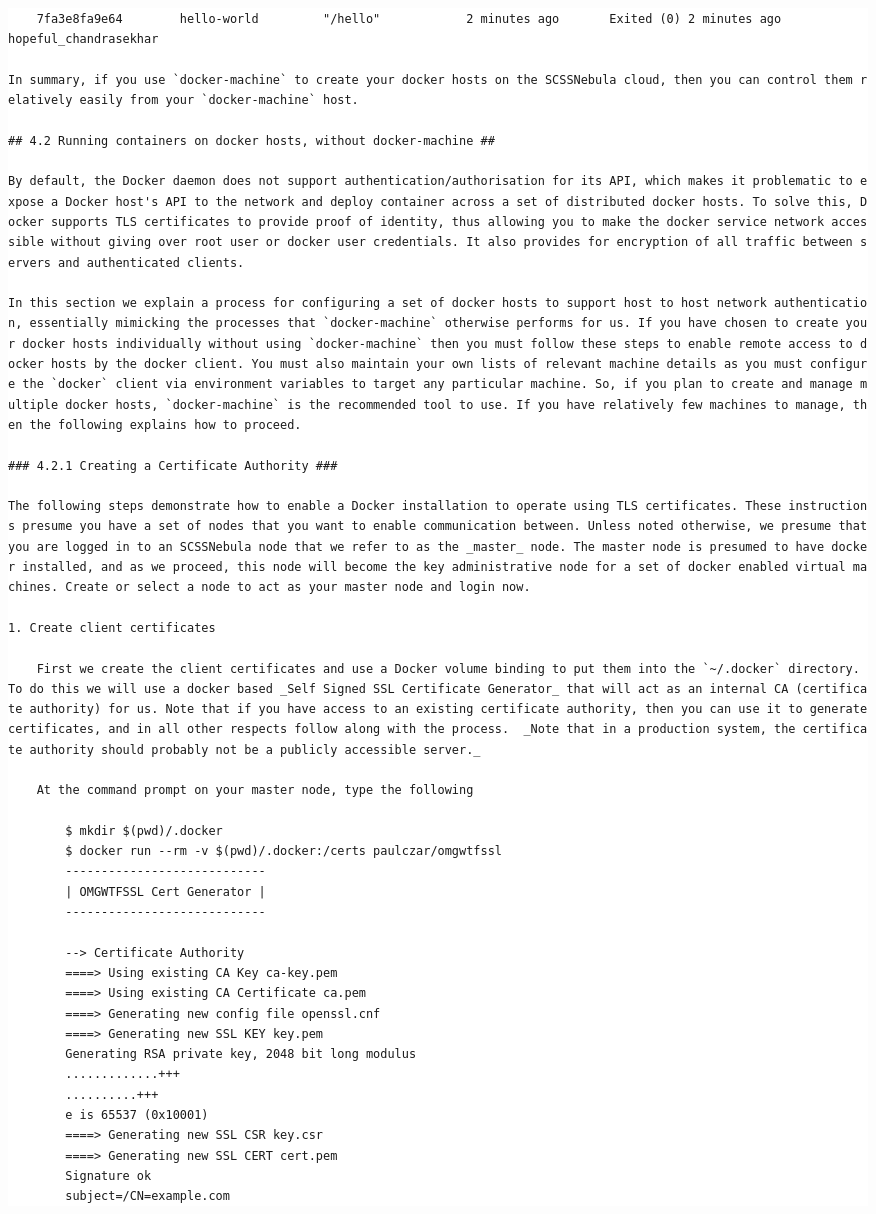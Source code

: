 ````
    7fa3e8fa9e64        hello-world         "/hello"            2 minutes ago       Exited (0) 2 minutes ago                       hopeful_chandrasekhar

In summary, if you use `docker-machine` to create your docker hosts on the SCSSNebula cloud, then you can control them relatively easily from your `docker-machine` host.
        
## 4.2 Running containers on docker hosts, without docker-machine ##

By default, the Docker daemon does not support authentication/authorisation for its API, which makes it problematic to expose a Docker host's API to the network and deploy container across a set of distributed docker hosts. To solve this, Docker supports TLS certificates to provide proof of identity, thus allowing you to make the docker service network accessible without giving over root user or docker user credentials. It also provides for encryption of all traffic between servers and authenticated clients. 

In this section we explain a process for configuring a set of docker hosts to support host to host network authentication, essentially mimicking the processes that `docker-machine` otherwise performs for us. If you have chosen to create your docker hosts individually without using `docker-machine` then you must follow these steps to enable remote access to docker hosts by the docker client. You must also maintain your own lists of relevant machine details as you must configure the `docker` client via environment variables to target any particular machine. So, if you plan to create and manage multiple docker hosts, `docker-machine` is the recommended tool to use. If you have relatively few machines to manage, then the following explains how to proceed.

### 4.2.1 Creating a Certificate Authority ###

The following steps demonstrate how to enable a Docker installation to operate using TLS certificates. These instructions presume you have a set of nodes that you want to enable communication between. Unless noted otherwise, we presume that you are logged in to an SCSSNebula node that we refer to as the _master_ node. The master node is presumed to have docker installed, and as we proceed, this node will become the key administrative node for a set of docker enabled virtual machines. Create or select a node to act as your master node and login now.

1. Create client certificates

    First we create the client certificates and use a Docker volume binding to put them into the `~/.docker` directory. To do this we will use a docker based _Self Signed SSL Certificate Generator_ that will act as an internal CA (certificate authority) for us. Note that if you have access to an existing certificate authority, then you can use it to generate certificates, and in all other respects follow along with the process.  _Note that in a production system, the certificate authority should probably not be a publicly accessible server._

    At the command prompt on your master node, type the following

        $ mkdir $(pwd)/.docker
        $ docker run --rm -v $(pwd)/.docker:/certs paulczar/omgwtfssl
        ----------------------------
        | OMGWTFSSL Cert Generator |
        ----------------------------

        --> Certificate Authority
        ====> Using existing CA Key ca-key.pem
        ====> Using existing CA Certificate ca.pem
        ====> Generating new config file openssl.cnf
        ====> Generating new SSL KEY key.pem
        Generating RSA private key, 2048 bit long modulus
        .............+++
        ..........+++
        e is 65537 (0x10001)
        ====> Generating new SSL CSR key.csr
        ====> Generating new SSL CERT cert.pem
        Signature ok
        subject=/CN=example.com
````